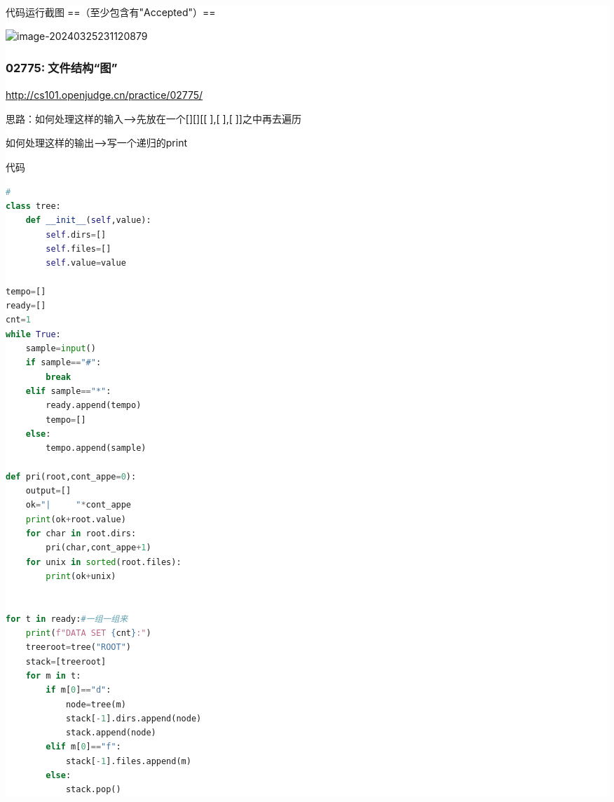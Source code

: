 ```python
```



代码运行截图 ==（至少包含有"Accepted"）==



![image-20240325231120879](C:\Users\max\AppData\Roaming\Typora\typora-user-images\image-20240325231120879.png)

### 02775: 文件结构“图”

http://cs101.openjudge.cn/practice/02775/



思路：如何处理这样的输入—>先放在一个[][][[ ],[ ],[ ]]之中再去遍历

如何处理这样的输出—>写一个递归的print





代码

```python
# 
class tree:
    def __init__(self,value):
        self.dirs=[]
        self.files=[]
        self.value=value

tempo=[]
ready=[]
cnt=1
while True:
    sample=input()
    if sample=="#":
        break
    elif sample=="*":
        ready.append(tempo)
        tempo=[]
    else:
        tempo.append(sample)

def pri(root,cont_appe=0):
    output=[]
    ok="|     "*cont_appe
    print(ok+root.value)
    for char in root.dirs:
        pri(char,cont_appe+1)
    for unix in sorted(root.files):
        print(ok+unix)


for t in ready:#一组一组来
    print(f"DATA SET {cnt}:")
    treeroot=tree("ROOT")
    stack=[treeroot]
    for m in t:
        if m[0]=="d":
            node=tree(m)
            stack[-1].dirs.append(node)
            stack.append(node)
        elif m[0]=="f":
            stack[-1].files.append(m)
        else:
            stack.pop()
```